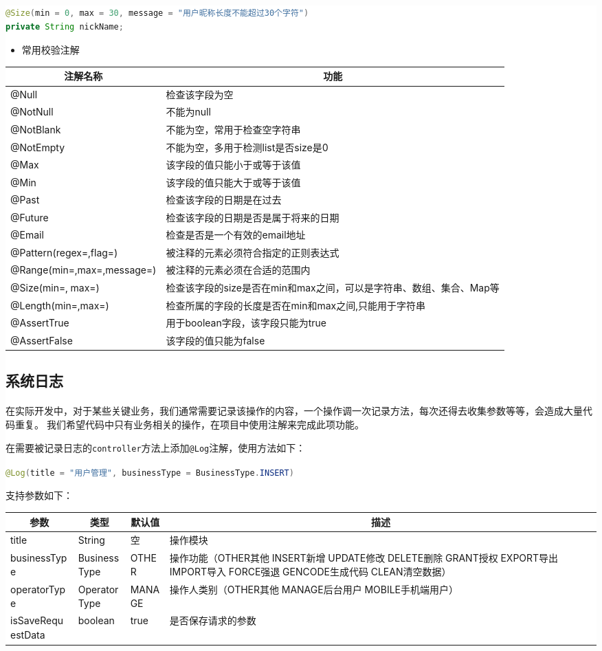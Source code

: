 

```java
@Size(min = 0, max = 30, message = "用户昵称长度不能超过30个字符")
private String nickName;
```

- 常用校验注解

| 注解名称                   | 功能                                                         |
| -------------------------- | ------------------------------------------------------------ |
| @Null                      | 检查该字段为空                                               |
| @NotNull                   | 不能为null                                                   |
| @NotBlank                  | 不能为空，常用于检查空字符串                                 |
| @NotEmpty                  | 不能为空，多用于检测list是否size是0                          |
| @Max                       | 该字段的值只能小于或等于该值                                 |
| @Min                       | 该字段的值只能大于或等于该值                                 |
| @Past                      | 检查该字段的日期是在过去                                     |
| @Future                    | 检查该字段的日期是否是属于将来的日期                         |
| @Email                     | 检查是否是一个有效的email地址                                |
| @Pattern(regex=,flag=)     | 被注释的元素必须符合指定的正则表达式                         |
| @Range(min=,max=,message=) | 被注释的元素必须在合适的范围内                               |
| @Size(min=, max=)          | 检查该字段的size是否在min和max之间，可以是字符串、数组、集合、Map等 |
| @Length(min=,max=)         | 检查所属的字段的长度是否在min和max之间,只能用于字符串        |
| @AssertTrue                | 用于boolean字段，该字段只能为true                            |
| @AssertFalse               | 该字段的值只能为false                                        |

## 系统日志

在实际开发中，对于某些关键业务，我们通常需要记录该操作的内容，一个操作调一次记录方法，每次还得去收集参数等等，会造成大量代码重复。 我们希望代码中只有业务相关的操作，在项目中使用注解来完成此项功能。

在需要被记录日志的`controller`方法上添加`@Log`注解，使用方法如下：

```java
@Log(title = "用户管理", businessType = BusinessType.INSERT) 
```



支持参数如下：

| 参数              | 类型         | 默认值 | 描述                                                         |
| ----------------- | ------------ | ------ | ------------------------------------------------------------ |
| title             | String       | 空     | 操作模块                                                     |
| businessType      | BusinessType | OTHER  | 操作功能（OTHER其他 INSERT新增 UPDATE修改 DELETE删除 GRANT授权 EXPORT导出 IMPORT导入 FORCE强退 GENCODE生成代码 CLEAN清空数据） |
| operatorType      | OperatorType | MANAGE | 操作人类别（OTHER其他 MANAGE后台用户 MOBILE手机端用户）      |
| isSaveRequestData | boolean      | true   | 是否保存请求的参数                                           |
